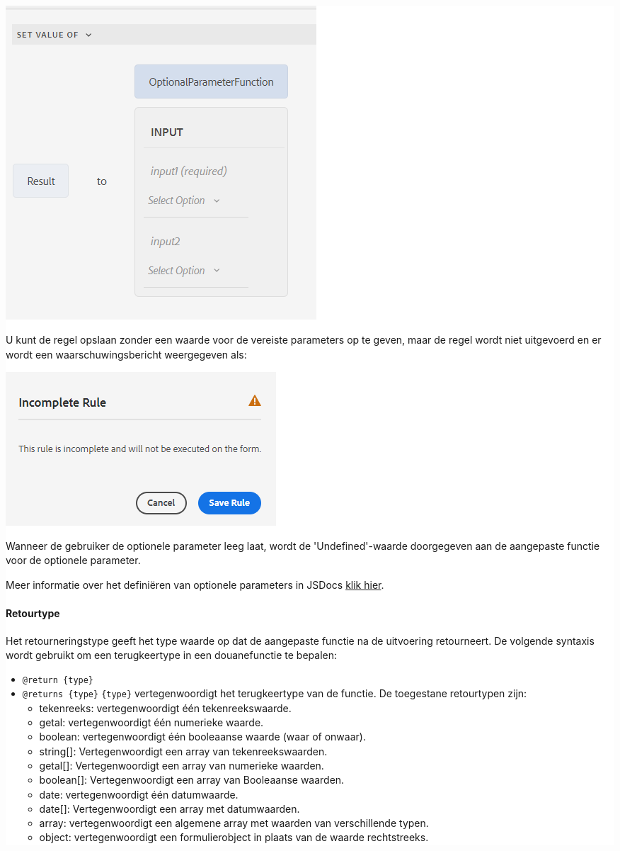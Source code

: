![Optionele of vereiste parameters ](/help/forms/assets/optional-default-params.png)

U kunt de regel opslaan zonder een waarde voor de vereiste parameters op te geven, maar de regel wordt niet uitgevoerd en er wordt een waarschuwingsbericht weergegeven als:

![onvolledige regelwaarschuwing](/help/forms/assets/incomplete-rule.png)

Wanneer de gebruiker de optionele parameter leeg laat, wordt de &#39;Undefined&#39;-waarde doorgegeven aan de aangepaste functie voor de optionele parameter.

Meer informatie over het definiëren van optionele parameters in JSDocs [klik hier](https://jsdoc.app/tags-param).

#### Retourtype

Het retourneringstype geeft het type waarde op dat de aangepaste functie na de uitvoering retourneert. De volgende syntaxis wordt gebruikt om een terugkeertype in een douanefunctie te bepalen:

* `@return {type}`
* `@returns {type}`
  `{type}` vertegenwoordigt het terugkeertype van de functie. De toegestane retourtypen zijn:
   * tekenreeks: vertegenwoordigt één tekenreekswaarde.
   * getal: vertegenwoordigt één numerieke waarde.
   * boolean: vertegenwoordigt één booleaanse waarde (waar of onwaar).
   * string[]: Vertegenwoordigt een array van tekenreekswaarden.
   * getal[]: Vertegenwoordigt een array van numerieke waarden.
   * boolean[]: Vertegenwoordigt een array van Booleaanse waarden.
   * date: vertegenwoordigt één datumwaarde.
   * date[]: Vertegenwoordigt een array met datumwaarden.
   * array: vertegenwoordigt een algemene array met waarden van verschillende typen.
   * object: vertegenwoordigt een formulierobject in plaats van de waarde rechtstreeks.
